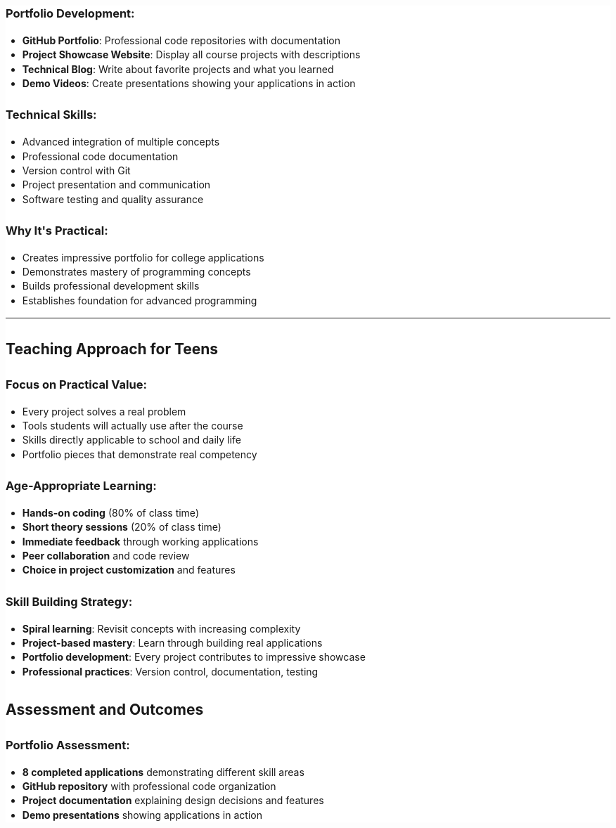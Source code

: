 ### Portfolio Development:
- **GitHub Portfolio**: Professional code repositories with documentation
- **Project Showcase Website**: Display all course projects with descriptions
- **Technical Blog**: Write about favorite projects and what you learned
- **Demo Videos**: Create presentations showing your applications in action

### Technical Skills:
- Advanced integration of multiple concepts
- Professional code documentation
- Version control with Git
- Project presentation and communication
- Software testing and quality assurance

### Why It's Practical:
- Creates impressive portfolio for college applications
- Demonstrates mastery of programming concepts
- Builds professional development skills
- Establishes foundation for advanced programming

---

## Teaching Approach for Teens

### Focus on Practical Value:
- Every project solves a real problem
- Tools students will actually use after the course
- Skills directly applicable to school and daily life
- Portfolio pieces that demonstrate real competency

### Age-Appropriate Learning:
- **Hands-on coding** (80% of class time)
- **Short theory sessions** (20% of class time)
- **Immediate feedback** through working applications
- **Peer collaboration** and code review
- **Choice in project customization** and features

### Skill Building Strategy:
- **Spiral learning**: Revisit concepts with increasing complexity
- **Project-based mastery**: Learn through building real applications
- **Portfolio development**: Every project contributes to impressive showcase
- **Professional practices**: Version control, documentation, testing

## Assessment and Outcomes

### Portfolio Assessment:
- **8 completed applications** demonstrating different skill areas
- **GitHub repository** with professional code organization
- **Project documentation** explaining design decisions and features
- **Demo presentations** showing applications in action
